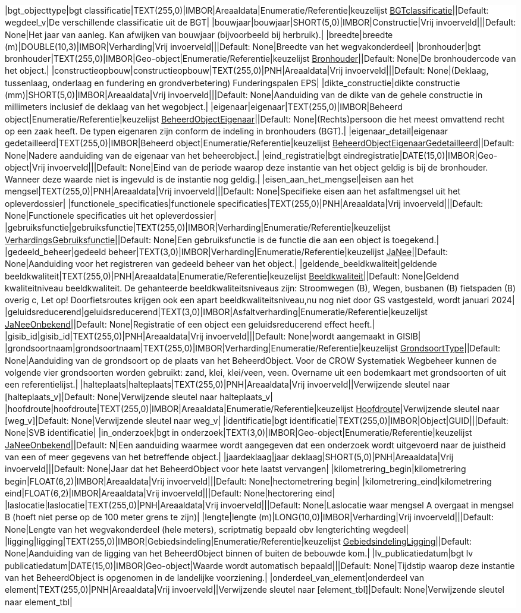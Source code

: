|bgt_objecttype|bgt classificatie|TEXT(255,0)|IMBOR|Areaaldata|Enumeratie/Referentie|keuzelijst [BGTclassificatie](../domeinen/BGTclassificatie.html)||Default: wegdeel_v|De verschillende classificatie uit de BGT|
|bouwjaar|bouwjaar|SHORT(5,0)|IMBOR|Constructie|Vrij invoerveld|||Default: None|Het jaar van aanleg. Kan afwijken van bouwjaar (bijvoorbeeld bij herbruik).|
|breedte|breedte (m)|DOUBLE(10,3)|IMBOR|Verharding|Vrij invoerveld|||Default: None|Breedte van het wegvakonderdeel|
|bronhouder|bgt bronhouder|TEXT(255,0)|IMBOR|Geo-object|Enumeratie/Referentie|keuzelijst [Bronhouder](../domeinen/Bronhouder.html)||Default: None|De bronhoudercode van het object.|
|constructieopbouw|constructieopbouw|TEXT(255,0)|PNH|Areaaldata|Vrij invoerveld|||Default: None|(Deklaag, tussenlaag, onderlaag en fundering en grondverbetering) Funderingspalen EPS|
|dikte_constructie|dikte constructie (mm)|SHORT(5,0)|IMBOR|Areaaldata|Vrij invoerveld|||Default: None|Aanduiding van de dikte van de gehele constructie in millimeters inclusief de deklaag van het wegobject.|
|eigenaar|eigenaar|TEXT(255,0)|IMBOR|Beheerd object|Enumeratie/Referentie|keuzelijst [BeheerdObjectEigenaar](../domeinen/BeheerdObjectEigenaar.html)||Default: None|(Rechts)persoon die het meest omvattend recht op een zaak heeft. De typen eigenaren zijn conform de indeling in bronhouders (BGT).|
|eigenaar_detail|eigenaar gedetailleerd|TEXT(255,0)|IMBOR|Beheerd object|Enumeratie/Referentie|keuzelijst [BeheerdObjectEigenaarGedetailleerd](../domeinen/BeheerdObjectEigenaarGedetailleerd.html)||Default: None|Nadere aanduiding van de eigenaar van het beheerobject.|
|eind_registratie|bgt eindregistratie|DATE(15,0)|IMBOR|Geo-object|Vrij invoerveld|||Default: None|Eind van de periode waarop deze instantie van het object geldig is bij de bronhouder. Wanneer deze waarde niet is ingevuld is de instantie nog geldig.|
|eisen_aan_het_mengsel|eisen aan het mengsel|TEXT(255,0)|PNH|Areaaldata|Vrij invoerveld|||Default: None|Specifieke eisen aan het asfaltmengsel uit het opleverdossier|
|functionele_specificaties|functionele specificaties|TEXT(255,0)|PNH|Areaaldata|Vrij invoerveld|||Default: None|Functionele specificaties uit het opleverdossier|
|gebruiksfunctie|gebruiksfunctie|TEXT(255,0)|IMBOR|Verharding|Enumeratie/Referentie|keuzelijst [VerhardingsGebruiksfunctie](../domeinen/VerhardingsGebruiksfunctie.html)||Default: None|Een gebruiksfunctie is de functie die aan een object is toegekend.|
|gedeeld_beheer|gedeeld beheer|TEXT(3,0)|IMBOR|Verharding|Enumeratie/Referentie|keuzelijst [JaNee](../domeinen/JaNee.html)||Default: None|Aanduiding voor het registreren van gedeeld beheer van het object.|
|geldende_beeldkwaliteit|geldende beeldkwaliteit|TEXT(255,0)|PNH|Areaaldata|Enumeratie/Referentie|keuzelijst [Beeldkwaliteit](../domeinen/Beeldkwaliteit.html)||Default: None|Geldend kwaliteitniveau beeldkwaliteit. De gehanteerde beeldkwaliteitsniveaus zijn: Stroomwegen (B), Wegen, busbanen (B) fietspaden (B)  overig c, Let op! Doorfietsroutes krijgen ook een apart beeldkwaliteitsniveau,nu nog niet door GS vastgesteld, wordt januari 2024|
|geluidsreducerend|geluidsreducerend|TEXT(3,0)|IMBOR|Asfaltverharding|Enumeratie/Referentie|keuzelijst [JaNeeOnbekend](../domeinen/JaNeeOnbekend.html)||Default: None|Registratie of een object een geluidsreducerend effect heeft.|
|gisib_id|gisib_id|TEXT(255,0)|PNH|Areaaldata|Vrij invoerveld|||Default: None|wordt aangemaakt in GISIB|
|grondsoortnaam|grondsoortnaam|TEXT(255,0)|IMBOR|Verharding|Enumeratie/Referentie|keuzelijst [GrondsoortType](../domeinen/GrondsoortType.html)||Default: None|Aanduiding van de grondsoort op de plaats van het BeheerdObject. Voor de CROW Systematiek Wegbeheer kunnen de volgende vier grondsoorten worden gebruikt: zand, klei, klei/veen, veen. Overname uit een bodemkaart met grondsoorten of uit een referentielijst.|
|halteplaats|halteplaats|TEXT(255,0)|PNH|Areaaldata|Vrij invoerveld||Verwijzende sleutel naar [halteplaats_v]|Default: None|Verwijzende sleutel naar halteplaats_v|
|hoofdroute|hoofdroute|TEXT(255,0)|IMBOR|Areaaldata|Enumeratie/Referentie|keuzelijst [Hoofdroute](../domeinen/Hoofdroute.html)|Verwijzende sleutel naar [weg_v]|Default: None|Verwijzende sleutel naar weg_v|
|identificatie|bgt identificatie|TEXT(255,0)|IMBOR|Object|GUID|||Default: None|SVB identificatie|
|in_onderzoek|bgt in onderzoek|TEXT(3,0)|IMBOR|Geo-object|Enumeratie/Referentie|keuzelijst [JaNeeOnbekend](../domeinen/JaNeeOnbekend.html)||Default: N|Een aanduiding waarmee wordt aangegeven dat een onderzoek wordt uitgevoerd naar de juistheid van een of meer gegevens van het betreffende object.|
|jaardeklaag|jaar deklaag|SHORT(5,0)|PNH|Areaaldata|Vrij invoerveld|||Default: None|Jaar dat het BeheerdObject voor hete laatst vervangen|
|kilometrering_begin|kilometrering begin|FLOAT(6,2)|IMBOR|Areaaldata|Vrij invoerveld|||Default: None|hectometrering begin|
|kilometrering_eind|kilometrering eind|FLOAT(6,2)|IMBOR|Areaaldata|Vrij invoerveld|||Default: None|hectorering eind|
|laslocatie|laslocatie|TEXT(255,0)|PNH|Areaaldata|Vrij invoerveld|||Default: None|Laslocatie waar mengsel A overgaat in mengsel B (hoeft niet perse op de 100 meter grens te zijn)|
|lengte|lengte (m)|LONG(10,0)|IMBOR|Verharding|Vrij invoerveld|||Default: None|Lengte van het wegvakonderdeel (hele meters), scriptmatig bepaald obv lengterichting wegdeel|
|ligging|ligging|TEXT(255,0)|IMBOR|Gebiedsindeling|Enumeratie/Referentie|keuzelijst [GebiedsindelingLigging](../domeinen/GebiedsindelingLigging.html)||Default: None|Aanduiding van de ligging van het BeheerdObject binnen of buiten de bebouwde kom.|
|lv_publicatiedatum|bgt lv publicatiedatum|DATE(15,0)|IMBOR|Geo-object|Waarde wordt automatisch bepaald|||Default: None|Tijdstip waarop deze instantie van het BeheerdObject is opgenomen in de landelijke voorziening.|
|onderdeel_van_element|onderdeel van element|TEXT(255,0)|PNH|Areaaldata|Vrij invoerveld||Verwijzende sleutel naar [element_tbl]|Default: None|Verwijzende sleutel naar element_tbl|